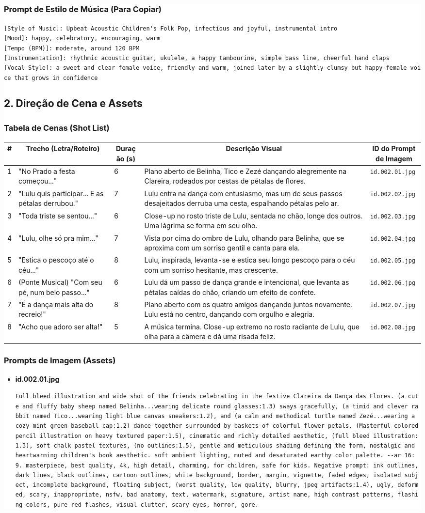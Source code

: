 
### Prompt de Estilo de Música (Para Copiar)

```text
[Style of Music]: Upbeat Acoustic Children's Folk Pop, infectious and joyful, instrumental intro
[Mood]: happy, celebratory, encouraging, warm
[Tempo (BPM)]: moderate, around 120 BPM
[Instrumentation]: rhythmic acoustic guitar, ukulele, a happy tambourine, simple bass line, cheerful hand claps
[Vocal Style]: a sweet and clear female voice, friendly and warm, joined later by a slightly clumsy but happy female voice that grows in confidence
```

## 2. Direção de Cena e Assets

### Tabela de Cenas (Shot List)

| #   | Trecho (Letra/Roteiro)                           | Duração (s) | Descrição Visual                                                                                                      | ID do Prompt de Imagem |
| --- | ------------------------------------------------ | ----------- | --------------------------------------------------------------------------------------------------------------------- | ---------------------- |
| 1   | "No Prado a festa começou..."                    | 6           | Plano aberto de Belinha, Tico e Zezé dançando alegremente na Clareira, rodeados por cestas de pétalas de flores.      | `id.002.01.jpg`        |
| 2   | "Lulu quis participar... E as pétalas derrubou." | 7           | Lulu entra na dança com entusiasmo, mas um de seus passos desajeitados derruba uma cesta, espalhando pétalas pelo ar. | `id.002.02.jpg`        |
| 3   | "Toda triste se sentou..."                       | 6           | Close-up no rosto triste de Lulu, sentada no chão, longe dos outros. Uma lágrima se forma em seu olho.                | `id.002.03.jpg`        |
| 4   | "Lulu, olhe só pra mim..."                       | 7           | Vista por cima do ombro de Lulu, olhando para Belinha, que se aproxima com um sorriso gentil e canta para ela.        | `id.002.04.jpg`        |
| 5   | "Estica o pescoço até o céu..."                  | 8           | Lulu, inspirada, levanta-se e estica seu longo pescoço para o céu com um sorriso hesitante, mas crescente.            | `id.002.05.jpg`        |
| 6   | (Ponte Musical) "Com seu pé, num belo passo..."  | 6           | Lulu dá um passo de dança grande e intencional, que levanta as pétalas caídas do chão, criando um efeito de confete.  | `id.002.06.jpg`        |
| 7   | "É a dança mais alta do recreio!"                | 8           | Plano aberto com os quatro amigos dançando juntos novamente. Lulu está no centro, dançando com orgulho e alegria.     | `id.002.07.jpg`        |
| 8   | "Acho que adoro ser alta!"                       | 5           | A música termina. Close-up extremo no rosto radiante de Lulu, que olha para a câmera e dá uma risada feliz.           | `id.002.08.jpg`        |

### Prompts de Imagem (Assets)

- **id.002.01.jpg**

    ```text
    Full bleed illustration and wide shot of the friends celebrating in the festive Clareira da Dança das Flores. (a cute and fluffy baby sheep named Belinha...wearing delicate round glasses:1.3) sways gracefully, (a timid and clever rabbit named Tico...wearing light blue canvas sneakers:1.2), and (a calm and methodical turtle named Zezé...wearing a cozy mint green baseball cap:1.2) dance together surrounded by baskets of colorful flower petals. (Masterful colored pencil illustration on heavy textured paper:1.5), cinematic and richly detailed aesthetic, (full bleed illustration:1.3), soft chalk pastel textures, (no outlines:1.5), gentle and meticulous shading defining the form, nostalgic and heartwarming children's book aesthetic. soft ambient lighting, muted and desaturated earthy color palette. --ar 16:9. masterpiece, best quality, 4k, high detail, charming, for children, safe for kids. Negative prompt: ink outlines, dark lines, black outlines, cartoon outlines, white background, border, margin, vignette, faded edges, isolated subject, incomplete background, floating subject, (worst quality, low quality, blurry, jpeg artifacts:1.4), ugly, deformed, scary, inappropriate, nsfw, bad anatomy, text, watermark, signature, artist name, high contrast patterns, flashing colors, pure red flashes, visual clutter, scary eyes, horror, gore.
    ```

